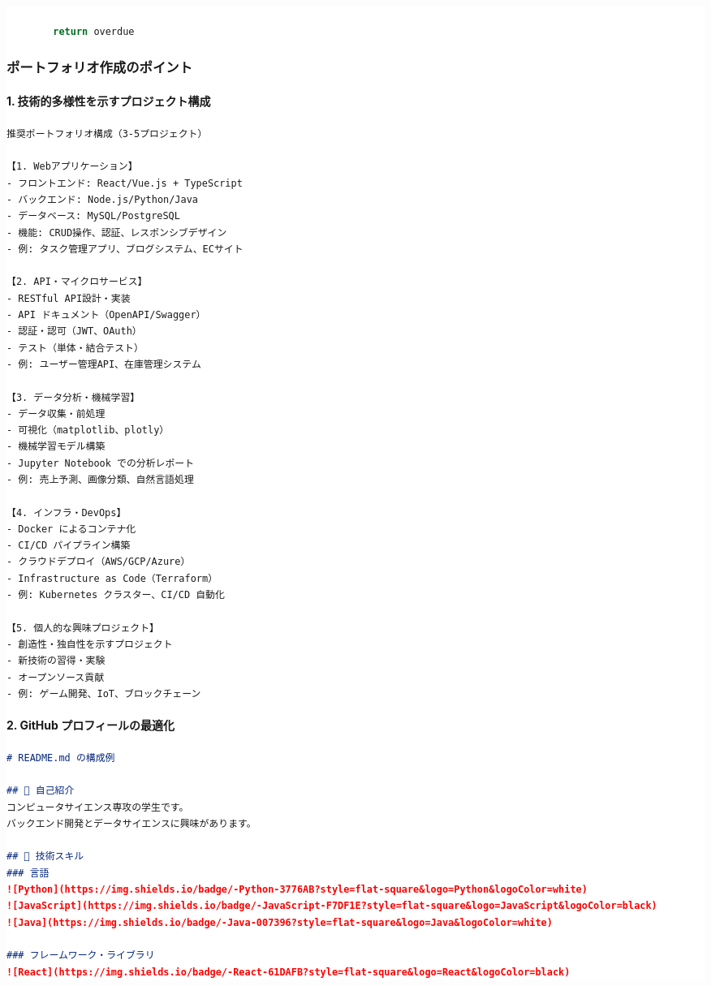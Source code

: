 ```python
        
        return overdue
```

### ポートフォリオ作成のポイント

#### 1. 技術的多様性を示すプロジェクト構成
```
推奨ポートフォリオ構成（3-5プロジェクト）

【1. Webアプリケーション】
- フロントエンド: React/Vue.js + TypeScript
- バックエンド: Node.js/Python/Java
- データベース: MySQL/PostgreSQL
- 機能: CRUD操作、認証、レスポンシブデザイン
- 例: タスク管理アプリ、ブログシステム、ECサイト

【2. API・マイクロサービス】
- RESTful API設計・実装
- API ドキュメント（OpenAPI/Swagger）
- 認証・認可（JWT、OAuth）
- テスト（単体・結合テスト）
- 例: ユーザー管理API、在庫管理システム

【3. データ分析・機械学習】
- データ収集・前処理
- 可視化（matplotlib、plotly）
- 機械学習モデル構築
- Jupyter Notebook での分析レポート
- 例: 売上予測、画像分類、自然言語処理

【4. インフラ・DevOps】
- Docker によるコンテナ化
- CI/CD パイプライン構築
- クラウドデプロイ（AWS/GCP/Azure）
- Infrastructure as Code（Terraform）
- 例: Kubernetes クラスター、CI/CD 自動化

【5. 個人的な興味プロジェクト】
- 創造性・独自性を示すプロジェクト
- 新技術の習得・実験
- オープンソース貢献
- 例: ゲーム開発、IoT、ブロックチェーン
```

#### 2. GitHub プロフィールの最適化
```markdown
# README.md の構成例

## 👋 自己紹介
コンピュータサイエンス専攻の学生です。
バックエンド開発とデータサイエンスに興味があります。

## 🚀 技術スキル
### 言語
![Python](https://img.shields.io/badge/-Python-3776AB?style=flat-square&logo=Python&logoColor=white)
![JavaScript](https://img.shields.io/badge/-JavaScript-F7DF1E?style=flat-square&logo=JavaScript&logoColor=black)
![Java](https://img.shields.io/badge/-Java-007396?style=flat-square&logo=Java&logoColor=white)

### フレームワーク・ライブラリ
![React](https://img.shields.io/badge/-React-61DAFB?style=flat-square&logo=React&logoColor=black)
```